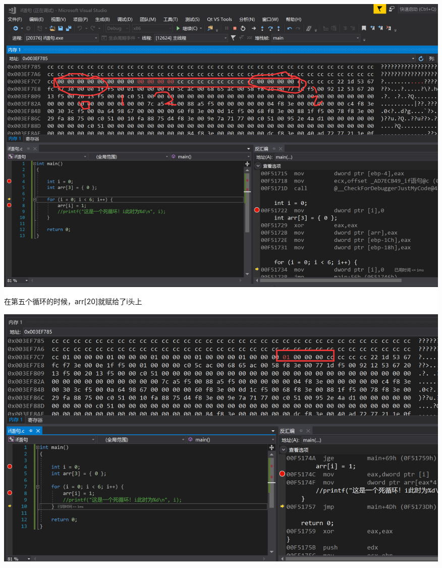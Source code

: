 ![image-20211228110119214](1854025_杨晶_反汇编报告.assets/image-20211228110119214.png)

在第五个循环的时候，arr[20]就赋给了i头上

![image-20211228110324254](1854025_杨晶_反汇编报告.assets/image-20211228110324254.png)
